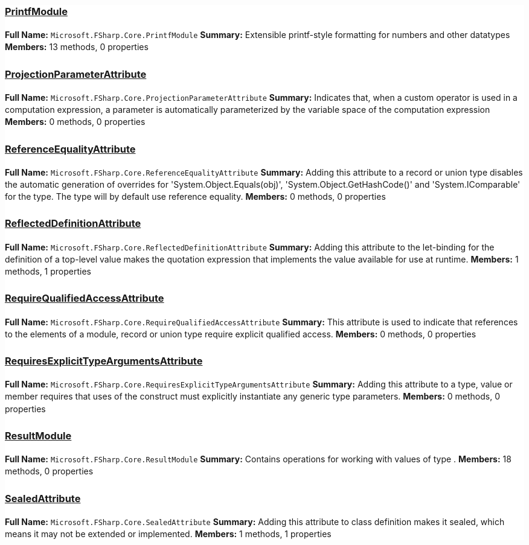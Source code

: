 ### [PrintfModule](./PrintfModule.md)
**Full Name:** `Microsoft.FSharp.Core.PrintfModule`
**Summary:** Extensible printf-style formatting for numbers and other datatypes
**Members:** 13 methods, 0 properties

### [ProjectionParameterAttribute](./ProjectionParameterAttribute.md)
**Full Name:** `Microsoft.FSharp.Core.ProjectionParameterAttribute`
**Summary:** Indicates that, when a custom operator is used in a computation expression,
 a parameter is automatically parameterized by the variable space of the computation expression
**Members:** 0 methods, 0 properties

### [ReferenceEqualityAttribute](./ReferenceEqualityAttribute.md)
**Full Name:** `Microsoft.FSharp.Core.ReferenceEqualityAttribute`
**Summary:** Adding this attribute to a record or union type disables the automatic generation
 of overrides for 'System.Object.Equals(obj)', 'System.Object.GetHashCode()' 
 and 'System.IComparable' for the type. The type will by default use reference equality.
**Members:** 0 methods, 0 properties

### [ReflectedDefinitionAttribute](./ReflectedDefinitionAttribute.md)
**Full Name:** `Microsoft.FSharp.Core.ReflectedDefinitionAttribute`
**Summary:** Adding this attribute to the let-binding for the definition of a top-level 
 value makes the quotation expression that implements the value available
 for use at runtime.
**Members:** 1 methods, 1 properties

### [RequireQualifiedAccessAttribute](./RequireQualifiedAccessAttribute.md)
**Full Name:** `Microsoft.FSharp.Core.RequireQualifiedAccessAttribute`
**Summary:** This attribute is used to indicate that references to the elements of a module, record or union 
 type require explicit qualified access.
**Members:** 0 methods, 0 properties

### [RequiresExplicitTypeArgumentsAttribute](./RequiresExplicitTypeArgumentsAttribute.md)
**Full Name:** `Microsoft.FSharp.Core.RequiresExplicitTypeArgumentsAttribute`
**Summary:** Adding this attribute to a type, value or member requires that 
 uses of the construct must explicitly instantiate any generic type parameters.
**Members:** 0 methods, 0 properties

### [ResultModule](./ResultModule.md)
**Full Name:** `Microsoft.FSharp.Core.ResultModule`
**Summary:** Contains operations for working with values of type .
**Members:** 18 methods, 0 properties

### [SealedAttribute](./SealedAttribute.md)
**Full Name:** `Microsoft.FSharp.Core.SealedAttribute`
**Summary:** Adding this attribute to class definition makes it sealed, which means it may not
 be extended or implemented.
**Members:** 1 methods, 1 properties
